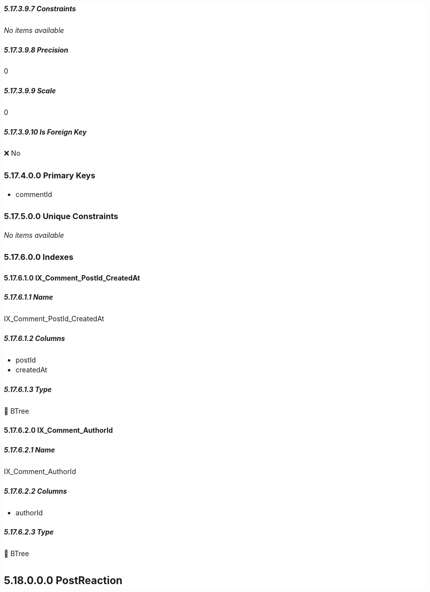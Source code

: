 ##### 5.17.3.9.7 Constraints

*No items available*

##### 5.17.3.9.8 Precision

0

##### 5.17.3.9.9 Scale

0

##### 5.17.3.9.10 Is Foreign Key

❌ No

### 5.17.4.0.0 Primary Keys

- commentId

### 5.17.5.0.0 Unique Constraints

*No items available*

### 5.17.6.0.0 Indexes

#### 5.17.6.1.0 IX_Comment_PostId_CreatedAt

##### 5.17.6.1.1 Name

IX_Comment_PostId_CreatedAt

##### 5.17.6.1.2 Columns

- postId
- createdAt

##### 5.17.6.1.3 Type

🔹 BTree

#### 5.17.6.2.0 IX_Comment_AuthorId

##### 5.17.6.2.1 Name

IX_Comment_AuthorId

##### 5.17.6.2.2 Columns

- authorId

##### 5.17.6.2.3 Type

🔹 BTree

## 5.18.0.0.0 PostReaction
